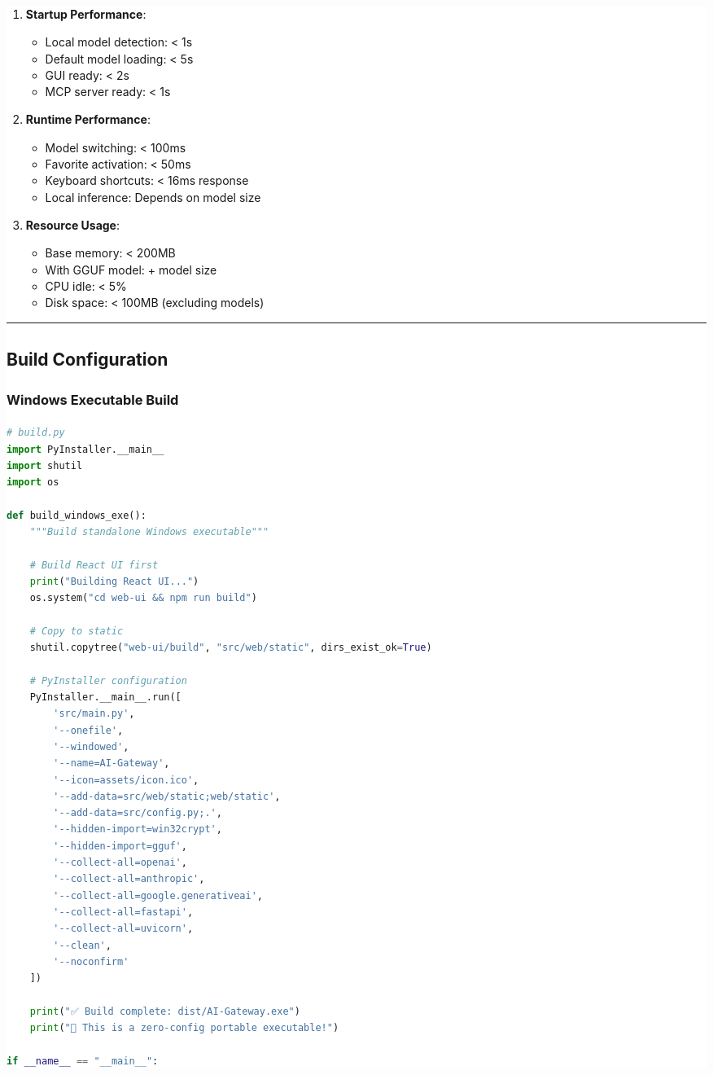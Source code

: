1. **Startup Performance**:
   - Local model detection: < 1s
   - Default model loading: < 5s
   - GUI ready: < 2s
   - MCP server ready: < 1s

2. **Runtime Performance**:
   - Model switching: < 100ms
   - Favorite activation: < 50ms
   - Keyboard shortcuts: < 16ms response
   - Local inference: Depends on model size

3. **Resource Usage**:
   - Base memory: < 200MB
   - With GGUF model: + model size
   - CPU idle: < 5%
   - Disk space: < 100MB (excluding models)

---

## Build Configuration

### Windows Executable Build

```python
# build.py
import PyInstaller.__main__
import shutil
import os

def build_windows_exe():
    """Build standalone Windows executable"""
    
    # Build React UI first
    print("Building React UI...")
    os.system("cd web-ui && npm run build")
    
    # Copy to static
    shutil.copytree("web-ui/build", "src/web/static", dirs_exist_ok=True)
    
    # PyInstaller configuration
    PyInstaller.__main__.run([
        'src/main.py',
        '--onefile',
        '--windowed',
        '--name=AI-Gateway',
        '--icon=assets/icon.ico',
        '--add-data=src/web/static;web/static',
        '--add-data=src/config.py;.',
        '--hidden-import=win32crypt',
        '--hidden-import=gguf',
        '--collect-all=openai',
        '--collect-all=anthropic',
        '--collect-all=google.generativeai',
        '--collect-all=fastapi',
        '--collect-all=uvicorn',
        '--clean',
        '--noconfirm'
    ])
    
    print("✅ Build complete: dist/AI-Gateway.exe")
    print("🚀 This is a zero-config portable executable!")

if __name__ == "__main__":
```